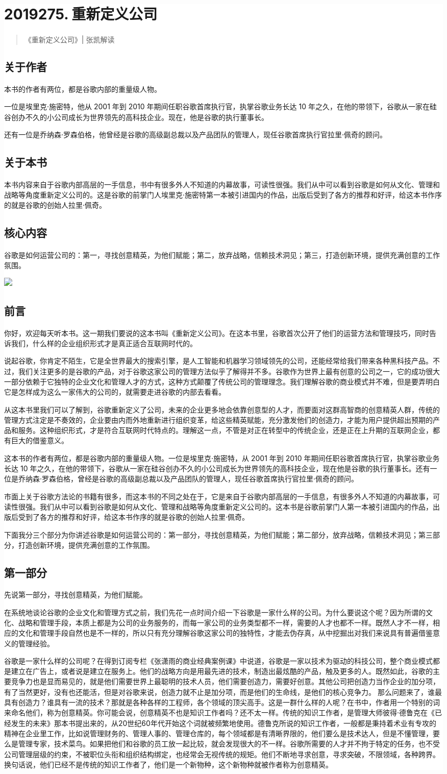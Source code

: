 # 2019275. 重新定义公司
> 《重新定义公司》| 张凯解读

## 关于作者

本书的作者有两位，都是谷歌内部的重量级人物。

一位是埃里克·施密特，他从 2001 年到 2010 年期间任职谷歌首席执行官，执掌谷歌业务长达 10 年之久，在他的带领下，谷歌从一家在硅谷创办不久的小公司成长为世界领先的高科技企业。现在，他是谷歌的执行董事长。

还有一位是乔纳森·罗森伯格，他曾经是谷歌的高级副总裁以及产品团队的管理人，现任谷歌首席执行官拉里·佩奇的顾问。

## 关于本书

本书内容来自于谷歌内部高层的一手信息，书中有很多外人不知道的内幕故事，可读性很强。我们从中可以看到谷歌是如何从文化、管理和战略等角度重新定义公司的。这是谷歌的前掌门人埃里克·施密特第一本被引进国内的作品，出版后受到了各方的推荐和好评，给这本书作序的就是谷歌的创始人拉里·佩奇。

## 核心内容

谷歌是如何运营公司的：第一，寻找创意精英，为他们赋能；第二，放弃战略，信赖技术洞见；第三，打造创新环境，提供充满创意的工作氛围。

![](https://raw.githubusercontent.com/dalong0514/selfstudy/master/图片链接/听书/2019275.jpg)

## 前言

你好，欢迎每天听本书。这一期我们要说的这本书叫《重新定义公司》。在这本书里，谷歌首次公开了他们的运营方法和管理技巧，同时告诉我们，什么样的企业组织形式才是真正适合互联网时代的。

说起谷歌，你肯定不陌生，它是全世界最大的搜索引擎，是人工智能和机器学习领域领先的公司，还能经常给我们带来各种黑科技产品。不过，我们关注更多的是谷歌的产品，对于谷歌这家公司的管理方法似乎了解得并不多。谷歌作为世界上最有创意的公司之一，它的成功很大一部分依赖于它独特的企业文化和管理人才的方式，这种方式颠覆了传统公司的管理理念。我们理解谷歌的商业模式并不难，但是要弄明白它是怎样成为这么一家伟大的公司的，就需要走进谷歌的内部去看看。

从这本书里我们可以了解到，谷歌重新定义了公司，未来的企业更多地会依靠创意型的人才，而要面对这群高智商的创意精英人群，传统的管理方式注定是不奏效的，企业要由内而外地重新进行组织变革，给这些精英赋能，充分激发他们的创造力，才能为用户提供超出预期的产品和服务。这种组织形式，才是符合互联网时代特点的。理解这一点，不管是对正在转型中的传统企业，还是正在上升期的互联网企业，都有巨大的借鉴意义。

这本书的作者有两位，都是谷歌内部的重量级人物。一位是埃里克·施密特，从 2001 年到 2010 年期间任职谷歌首席执行官，执掌谷歌业务长达 10 年之久，在他的带领下，谷歌从一家在硅谷创办不久的小公司成长为世界领先的高科技企业，现在他是谷歌的执行董事长。还有一位是乔纳森·罗森伯格，曾经是谷歌的高级副总裁以及产品团队的管理人，现任谷歌首席执行官拉里·佩奇的顾问。

市面上关于谷歌方法论的书籍有很多，而这本书的不同之处在于，它是来自于谷歌内部高层的一手信息，有很多外人不知道的内幕故事，可读性很强。我们从中可以看到谷歌是如何从文化、管理和战略等角度重新定义公司的。这本书是谷歌前掌门人第一本被引进国内的作品，出版后受到了各方的推荐和好评，给这本书作序的就是谷歌的创始人拉里·佩奇。

下面我分三个部分为你讲述谷歌是如何运营公司的：第一部分，寻找创意精英，为他们赋能；第二部分，放弃战略，信赖技术洞见；第三部分，打造创新环境，提供充满创意的工作氛围。

## 第一部分

先说第一部分，寻找创意精英，为他们赋能。

在系统地谈论谷歌的企业文化和管理方式之前，我们先花一点时间介绍一下谷歌是一家什么样的公司。为什么要说这个呢？因为所谓的文化、战略和管理手段，本质上都是为公司的业务服务的，而每一家公司的业务类型都不一样，需要的人才也都不一样。既然人才不一样，相应的文化和管理手段自然也是不一样的，所以只有充分理解谷歌这家公司的独特性，才能去伪存真，从中挖掘出对我们来说具有普遍借鉴意义的管理经验。

谷歌是一家什么样的公司呢？在得到订阅专栏《张潇雨的商业经典案例课》中说道，谷歌是一家以技术为驱动的科技公司，整个商业模式都是建立在广告上，或者说是建立在服务上。他们的战略方向是用最先进的技术，制造出最炫酷的产品，触及更多的人。既然如此，谷歌的主要竞争力也是显而易见的，就是他们需要世界上最聪明的技术人员，他们需要创造力，需要好创意。其他公司把创造力当作企业的加分项，有了当然更好，没有也还能活，但是对谷歌来说，创造力就不止是加分项，而是他们的生命线，是他们的核心竞争力。
那么问题来了，谁最具有创造力？谁具有一流的技术？那就是各种各样的工程师，各个领域的顶尖高手。这是一群什么样的人呢？在书中，作者用一个特别的词来命名他们，称为创意精英。你可能会说，创意精英不也是知识工作者吗？还不太一样。传统的知识工作者，是管理大师彼得·德鲁克在《已经发生的未来》那本书提出来的，从20世纪60年代开始这个词就被频繁地使用。德鲁克所说的知识工作者，一般都是秉持着术业有专攻的精神在企业里工作，比如说管理财务的、管理人事的、管理仓库的，每个领域都是有清晰界限的，他们要么是技术达人，但是不懂管理，要么是管理专家，技术菜鸟。如果把他们和谷歌的员工放一起比较，就会发现很大的不一样。谷歌所需要的人才并不拘于特定的任务，也不受公司管理层级的约束，不被职位头衔和组织结构绑定，也经常会无视传统的规矩。他们不断地寻求创意，寻求突破，不限领域，各种跨界。换句话说，他们已经不是传统的知识工作者了，他们是一个新物种，这个新物种就被作者称为创意精英。

